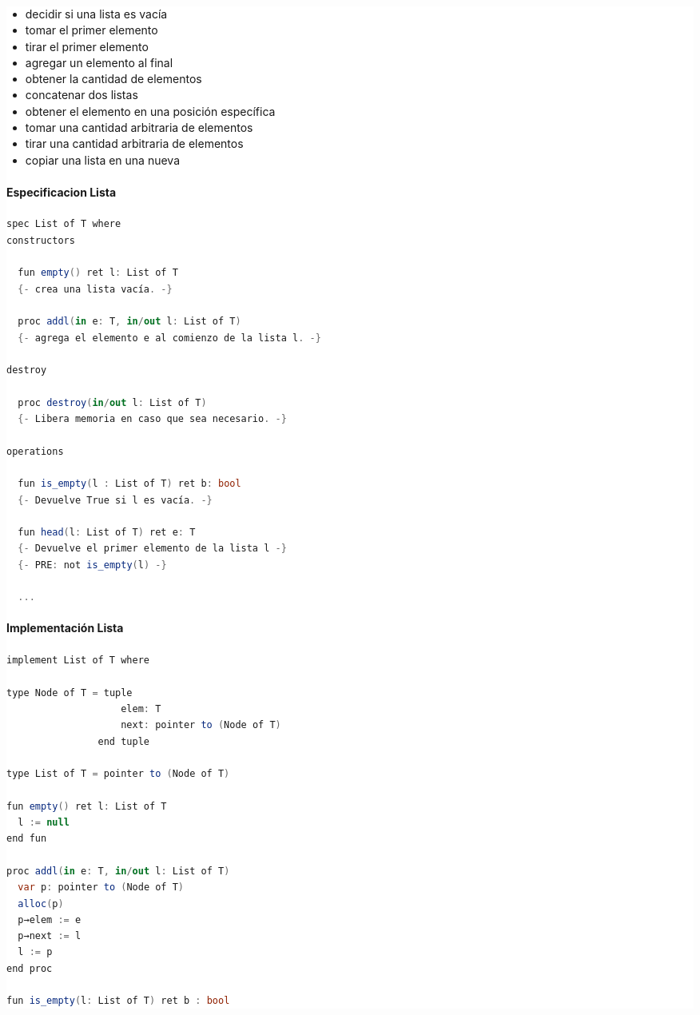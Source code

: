 - decidir si una lista es vacía
- tomar el primer elemento
- tirar el primer elemento
- agregar un elemento al final
- obtener la cantidad de elementos
- concatenar dos listas
- obtener el elemento en una posición específica
- tomar una cantidad arbitraria de elementos
- tirar una cantidad arbitraria de elementos
- copiar una lista en una nueva

#### Especificacion Lista

```cs
spec List of T where
constructors

  fun empty() ret l: List of T
  {- crea una lista vacía. -}

  proc addl(in e: T, in/out l: List of T)
  {- agrega el elemento e al comienzo de la lista l. -}

destroy
  
  proc destroy(in/out l: List of T)
  {- Libera memoria en caso que sea necesario. -}

operations
  
  fun is_empty(l : List of T) ret b: bool
  {- Devuelve True si l es vacía. -}

  fun head(l: List of T) ret e: T
  {- Devuelve el primer elemento de la lista l -}
  {- PRE: not is_empty(l) -}

  ...
```

#### Implementación Lista

```cs
implement List of T where

type Node of T = tuple
                    elem: T
                    next: pointer to (Node of T)
                end tuple

type List of T = pointer to (Node of T)

fun empty() ret l: List of T
  l := null
end fun

proc addl(in e: T, in/out l: List of T)
  var p: pointer to (Node of T)
  alloc(p)
  p→elem := e
  p→next := l
  l := p
end proc

fun is_empty(l: List of T) ret b : bool
```